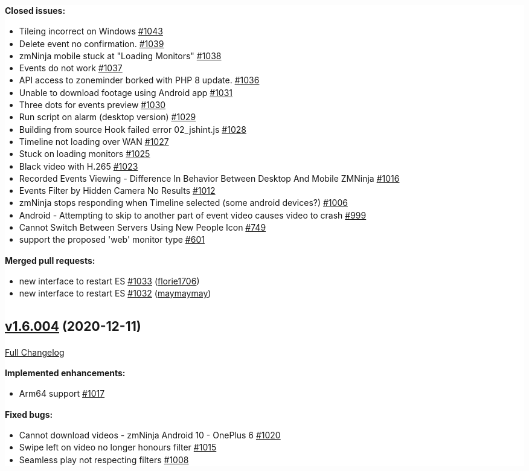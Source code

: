 **Closed issues:**

- Tileing incorrect on Windows [\#1043](https://github.com/ZoneMinder/zmNinja/issues/1043)
- Delete event no confirmation. [\#1039](https://github.com/ZoneMinder/zmNinja/issues/1039)
- zmNinja mobile stuck at "Loading Monitors" [\#1038](https://github.com/ZoneMinder/zmNinja/issues/1038)
- Events do not work [\#1037](https://github.com/ZoneMinder/zmNinja/issues/1037)
- API access to zoneminder borked with PHP 8 update. [\#1036](https://github.com/ZoneMinder/zmNinja/issues/1036)
- Unable to download footage using Android app [\#1031](https://github.com/ZoneMinder/zmNinja/issues/1031)
- Three dots for events preview [\#1030](https://github.com/ZoneMinder/zmNinja/issues/1030)
- Run script on alarm \(desktop version\) [\#1029](https://github.com/ZoneMinder/zmNinja/issues/1029)
- Building from source Hook failed error 02\_jshint.js [\#1028](https://github.com/ZoneMinder/zmNinja/issues/1028)
- Timeline not loading over WAN [\#1027](https://github.com/ZoneMinder/zmNinja/issues/1027)
- Stuck on loading monitors [\#1025](https://github.com/ZoneMinder/zmNinja/issues/1025)
- Black video with H.265 [\#1023](https://github.com/ZoneMinder/zmNinja/issues/1023)
- Recorded Events Viewing - Difference In Behavior Between Desktop And Mobile ZMNinja [\#1016](https://github.com/ZoneMinder/zmNinja/issues/1016)
- Events Filter by Hidden Camera No Results [\#1012](https://github.com/ZoneMinder/zmNinja/issues/1012)
- zmNinja stops responding when Timeline selected \(some android devices?\) [\#1006](https://github.com/ZoneMinder/zmNinja/issues/1006)
- Android - Attempting to skip to another part of event video causes video to crash [\#999](https://github.com/ZoneMinder/zmNinja/issues/999)
- Cannot Switch Between Servers Using New People Icon [\#749](https://github.com/ZoneMinder/zmNinja/issues/749)
- support the proposed 'web' monitor type [\#601](https://github.com/ZoneMinder/zmNinja/issues/601)

**Merged pull requests:**

- new interface to restart ES [\#1033](https://github.com/ZoneMinder/zmNinja/pull/1033) ([florie1706](https://github.com/florie1706))
- new interface to restart ES [\#1032](https://github.com/ZoneMinder/zmNinja/pull/1032) ([maymaymay](https://github.com/maymaymay))

## [v1.6.004](https://github.com/ZoneMinder/zmNinja/tree/v1.6.004) (2020-12-11)

[Full Changelog](https://github.com/ZoneMinder/zmNinja/compare/v1.6.000...v1.6.004)

**Implemented enhancements:**

- Arm64 support [\#1017](https://github.com/ZoneMinder/zmNinja/issues/1017)

**Fixed bugs:**

- Cannot download videos - zmNinja Android 10 - OnePlus 6 [\#1020](https://github.com/ZoneMinder/zmNinja/issues/1020)
- Swipe left on video no longer honours filter [\#1015](https://github.com/ZoneMinder/zmNinja/issues/1015)
- Seamless play not respecting filters [\#1008](https://github.com/ZoneMinder/zmNinja/issues/1008)
